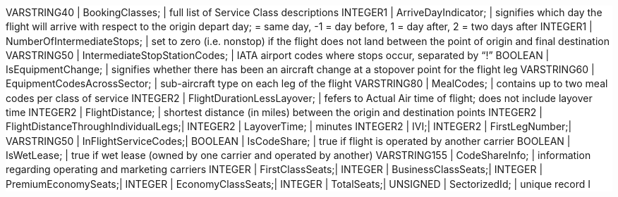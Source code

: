 VARSTRING40    |     BookingClasses;                         | full list of Service Class descriptions
INTEGER1       |     ArriveDayIndicator;                     | signifies which day the flight will arrive with respect to the origin depart day; <blank> = same day, -1 = day before, 1 = day after, 2 = two days after
INTEGER1       |     NumberOfIntermediateStops;              | set to zero (i.e. nonstop) if the flight does not land between the point of origin and final destination
VARSTRING50    |     IntermediateStopStationCodes;           | IATA airport codes where stops occur, separated by “!”
BOOLEAN        |     IsEquipmentChange;                      | signifies whether there has been an aircraft change at a stopover point for the flight leg
VARSTRING60    |     EquipmentCodesAcrossSector;             | sub-aircraft type on each leg of the flight
VARSTRING80    |     MealCodes;                              | contains up to two meal codes per class of service
INTEGER2       |     FlightDurationLessLayover;              | fefers to Actual Air time of flight; does not include layover time
INTEGER2       |     FlightDistance;                         | shortest distance (in miles) between the origin and destination points
INTEGER2       |     FlightDistanceThroughIndividualLegs;| 
INTEGER2       |     LayoverTime;                            | minutes
INTEGER2       |     IVI;| 
INTEGER2       |     FirstLegNumber;| 
VARSTRING50    |     InFlightServiceCodes;| 
BOOLEAN        |     IsCodeShare;                            | true if flight is operated by another carrier
BOOLEAN        |     IsWetLease;                             | true if wet lease (owned by one carrier and operated by another)
VARSTRING155   |     CodeShareInfo;                          | information regarding operating and marketing carriers
INTEGER        |     FirstClassSeats;| 
INTEGER        |     BusinessClassSeats;| 
INTEGER        |     PremiumEconomySeats;| 
INTEGER        |     EconomyClassSeats;| 
INTEGER        |     TotalSeats;| 
UNSIGNED       |     SectorizedId;                           | unique record I